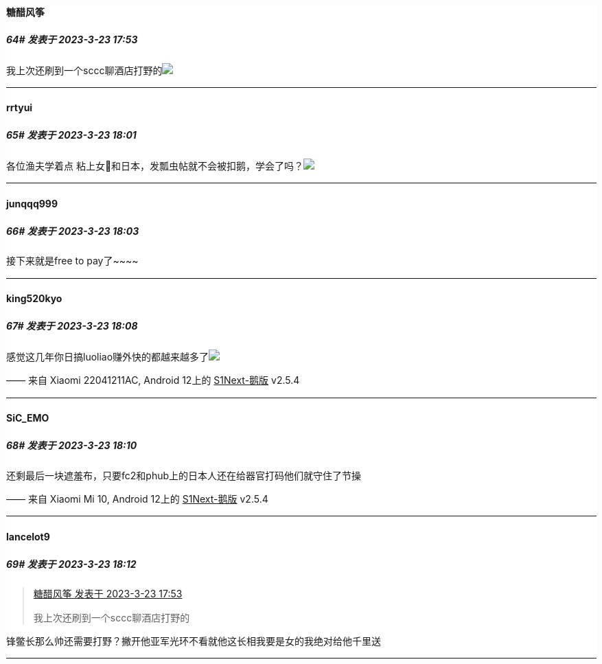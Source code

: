 ####  糖醋风筝  
##### 64#       发表于 2023-3-23 17:53

我上次还刷到一个sccc聊酒店打野的<img src="https://static.saraba1st.com/image/smiley/face2017/009.gif" referrerpolicy="no-referrer">

*****

####  rrtyui  
##### 65#       发表于 2023-3-23 18:01

各位渔夫学着点
粘上女👊和日本，发瓢虫帖就不会被扣鹅，学会了吗？<img src="https://static.saraba1st.com/image/smiley/face2017/049.png" referrerpolicy="no-referrer">

*****

####  junqqq999  
##### 66#       发表于 2023-3-23 18:03

接下来就是free to pay了~~~~


*****

####  king520kyo  
##### 67#       发表于 2023-3-23 18:08

感觉这几年你日搞luoliao赚外快的都越来越多了<img src="https://static.saraba1st.com/image/smiley/face2017/067.png" referrerpolicy="no-referrer"> 

—— 来自 Xiaomi 22041211AC, Android 12上的 [S1Next-鹅版](https://github.com/ykrank/S1-Next/releases) v2.5.4

*****

####  SiC_EMO  
##### 68#       发表于 2023-3-23 18:10

还剩最后一块遮羞布，只要fc2和phub上的日本人还在给器官打码他们就守住了节操

—— 来自 Xiaomi Mi 10, Android 12上的 [S1Next-鹅版](https://github.com/ykrank/S1-Next/releases) v2.5.4


*****

####  lancelot9  
##### 69#       发表于 2023-3-23 18:12

<blockquote><a href="httphttps://bbs.saraba1st.com/2b/forum.php?mod=redirect&amp;goto=findpost&amp;pid=60196853&amp;ptid=2125456" target="_blank">糖醋风筝 发表于 2023-3-23 17:53</a>

我上次还刷到一个sccc聊酒店打野的</blockquote>
锋鳖长那么帅还需要打野？撇开他亚军光环不看就他这长相我要是女的我绝对给他千里送

*****
